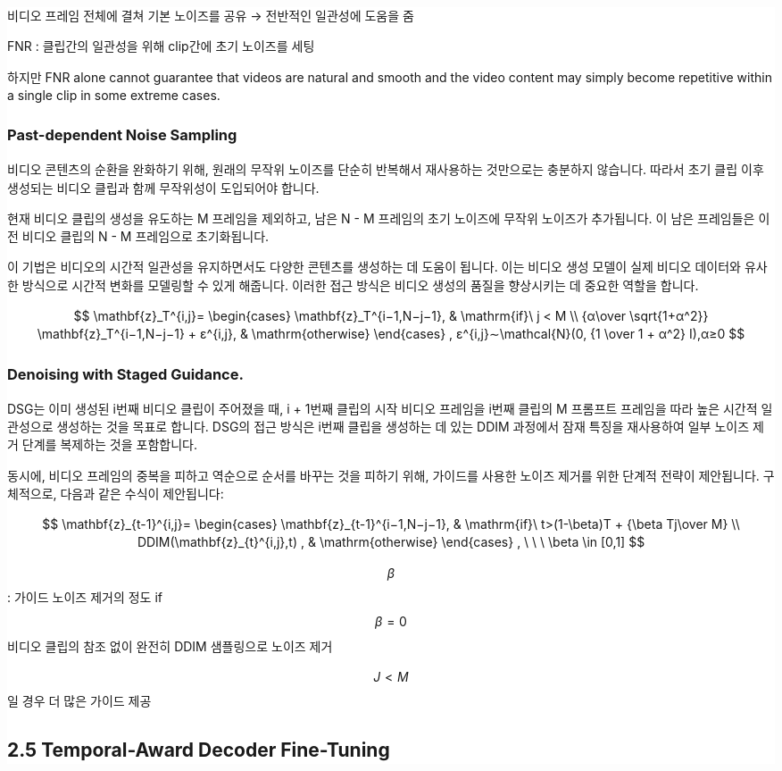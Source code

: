비디오 프레임 전체에 결쳐 기본 노이즈를 공유 → 전반적인 일관성에 도움을 줌

FNR : 클립간의 일관성을 위해 clip간에 초기 노이즈를 세팅

하지만 FNR alone cannot guarantee that videos are natural and smooth and the video content may simply become repetitive within a single clip in some extreme cases.

### **Past-dependent Noise Sampling**

비디오 콘텐츠의 순환을 완화하기 위해, 원래의 무작위 노이즈를 단순히 반복해서 재사용하는 것만으로는 충분하지 않습니다. 따라서 초기 클립 이후 생성되는 비디오 클립과 함께 무작위성이 도입되어야 합니다.

현재 비디오 클립의 생성을 유도하는 M 프레임을 제외하고, 남은 N - M 프레임의 초기 노이즈에 무작위 노이즈가 추가됩니다. 이 남은 프레임들은 이전 비디오 클립의 N - M 프레임으로 초기화됩니다.

이 기법은 비디오의 시간적 일관성을 유지하면서도 다양한 콘텐츠를 생성하는 데 도움이 됩니다. 이는 비디오 생성 모델이 실제 비디오 데이터와 유사한 방식으로 시간적 변화를 모델링할 수 있게 해줍니다. 이러한 접근 방식은 비디오 생성의 품질을 향상시키는 데 중요한 역할을 합니다.

$$
\mathbf{z}_T^{i,j}= \begin{cases}
\mathbf{z}_T^{i−1,N−j−1}, & 
\mathrm{if}\ j < M
\\
{α\over \sqrt{1+α^2}} \mathbf{z}_T^{i−1,N−j−1} + ε^{i,j}, & 
\mathrm{otherwise}
\end{cases}
, 					ε^{i,j}∼\mathcal{N}(0,					{1 \over
1 + α^2}					I),α≥0
$$

### **Denoising with Staged Guidance.**

DSG는 이미 생성된 i번째 비디오 클립이 주어졌을 때, i + 1번째 클립의 시작 비디오 프레임을 i번째 클립의 M 프롬프트 프레임을 따라 높은 시간적 일관성으로 생성하는 것을 목표로 합니다. DSG의 접근 방식은 i번째 클립을 생성하는 데 있는 DDIM 과정에서 잠재 특징을 재사용하여 일부 노이즈 제거 단계를 복제하는 것을 포함합니다.

동시에, 비디오 프레임의 중복을 피하고 역순으로 순서를 바꾸는 것을 피하기 위해, 가이드를 사용한 노이즈 제거를 위한 단계적 전략이 제안됩니다. 구체적으로, 다음과 같은 수식이 제안됩니다:

$$
\mathbf{z}_{t-1}^{i,j}= \begin{cases}
\mathbf{z}_{t-1}^{i−1,N−j−1}, & 
\mathrm{if}\ t>(1-\beta)T + {\beta Tj\over M}
\\
DDIM(\mathbf{z}_{t}^{i,j},t)
, & 
\mathrm{otherwise}
\end{cases}
, \   \ \ 					\beta \in [0,1]
$$

$$\beta$$ : 가이드 노이즈 제거의 정도 
if  $$\beta = 0$$  비디오 클립의 참조 없이 완전히 DDIM 샘플링으로 노이즈 제거

$$J < M$$  일 경우 더 많은 가이드 제공

## 2.5 Temporal-Award Decoder Fine-Tuning
